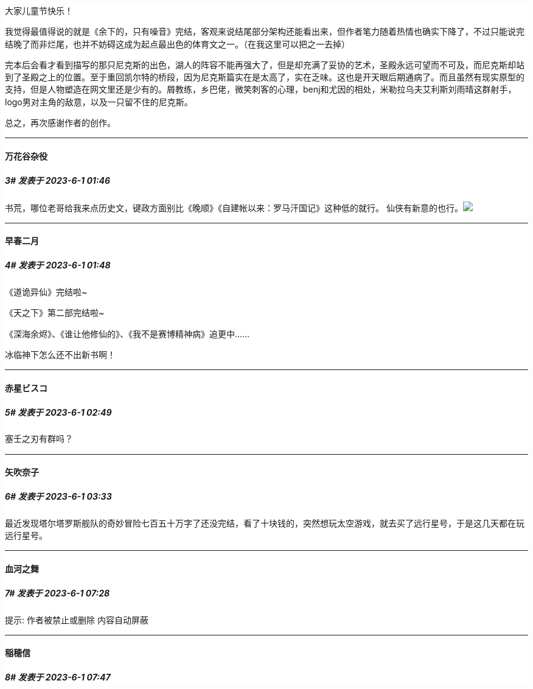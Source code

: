 大家儿童节快乐！

我觉得最值得说的就是《余下的，只有噪音》完结，客观来说结尾部分架构还能看出来，但作者笔力随着热情也确实下降了，不过只能说完结晚了而非烂尾，也并不妨碍这成为起点最出色的体育文之一。（在我这里可以把之一去掉）

完本后会看才看到描写的那只尼克斯的出色，湖人的阵容不能再强大了，但是却充满了妥协的艺术，圣殿永远可望而不可及，而尼克斯却站到了圣殿之上的位置。至于重回凯尔特的桥段，因为尼克斯篇实在是太高了，实在乏味。这也是开天眼后期通病了。而且虽然有现实原型的支持，但是人物塑造在网文里还是少有的。屑教练，乡巴佬，微笑刺客的心理，benj和尤因的相处，米勒拉乌夫艾利斯刘雨晴这群射手，logo男对主角的敌意，以及一只留不住的尼克斯。

总之，再次感谢作者的创作。

*****

####  万花谷杂役  
##### 3#       发表于 2023-6-1 01:46

书荒，哪位老哥给我来点历史文，键政方面别比《晚顺》《自建帐以来：罗马汗国记》这种低的就行。
仙侠有新意的也行。<img src="https://static.saraba1st.com/image/smiley/face2017/023.png" referrerpolicy="no-referrer">

*****

####  早春二月  
##### 4#       发表于 2023-6-1 01:48

《道诡异仙》完结啦~

《天之下》第二部完结啦~

《深海余烬》、《谁让他修仙的》、《我不是赛博精神病》追更中……

冰临神下怎么还不出新书啊！

*****

####  赤星ビスコ  
##### 5#       发表于 2023-6-1 02:49

塞壬之刃有群吗？

*****

####  矢吹奈子  
##### 6#       发表于 2023-6-1 03:33

最近发现塔尔塔罗斯舰队的奇妙冒险七百五十万字了还没完结，看了十块钱的，突然想玩太空游戏，就去买了远行星号，于是这几天都在玩远行星号。

*****

####  血河之舞  
##### 7#       发表于 2023-6-1 07:28

提示: 作者被禁止或删除 内容自动屏蔽

*****

####  稲穂信  
##### 8#       发表于 2023-6-1 07:47

